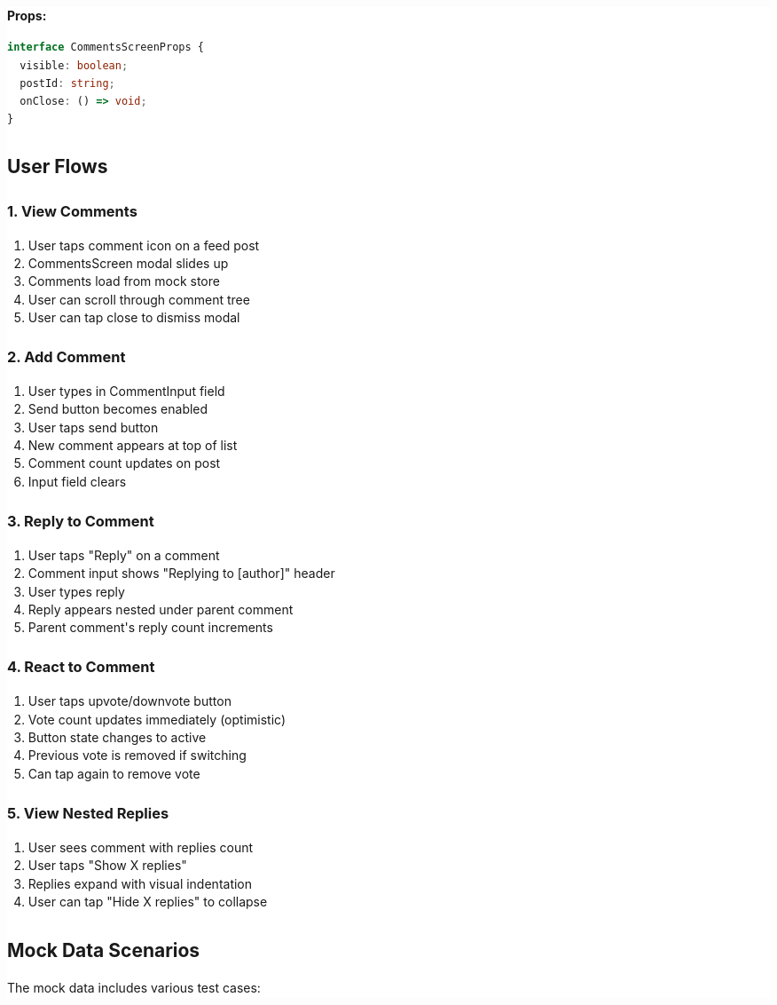 **Props:**
```typescript
interface CommentsScreenProps {
  visible: boolean;
  postId: string;
  onClose: () => void;
}
```

## User Flows

### 1. View Comments
1. User taps comment icon on a feed post
2. CommentsScreen modal slides up
3. Comments load from mock store
4. User can scroll through comment tree
5. User can tap close to dismiss modal

### 2. Add Comment
1. User types in CommentInput field
2. Send button becomes enabled
3. User taps send button
4. New comment appears at top of list
5. Comment count updates on post
6. Input field clears

### 3. Reply to Comment
1. User taps "Reply" on a comment
2. Comment input shows "Replying to [author]" header
3. User types reply
4. Reply appears nested under parent comment
5. Parent comment's reply count increments

### 4. React to Comment
1. User taps upvote/downvote button
2. Vote count updates immediately (optimistic)
3. Button state changes to active
4. Previous vote is removed if switching
5. Can tap again to remove vote

### 5. View Nested Replies
1. User sees comment with replies count
2. User taps "Show X replies"
3. Replies expand with visual indentation
4. User can tap "Hide X replies" to collapse

## Mock Data Scenarios

The mock data includes various test cases:
